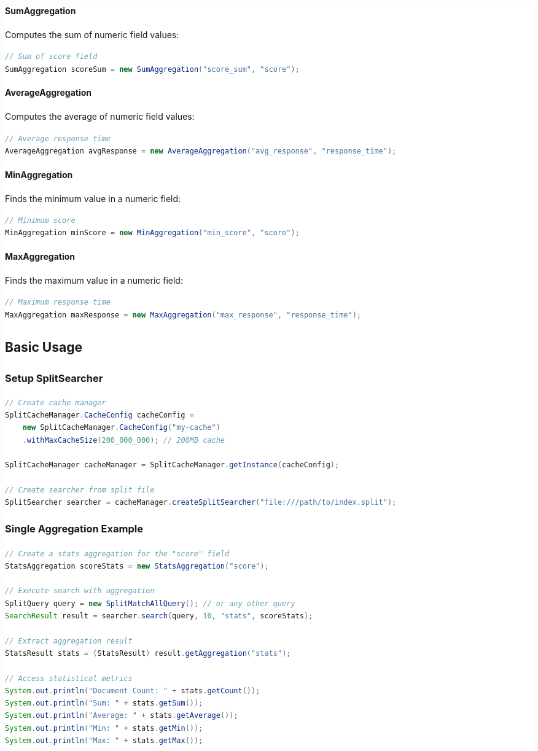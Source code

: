#### SumAggregation
Computes the sum of numeric field values:

```java
// Sum of score field
SumAggregation scoreSum = new SumAggregation("score_sum", "score");
```

#### AverageAggregation
Computes the average of numeric field values:

```java
// Average response time
AverageAggregation avgResponse = new AverageAggregation("avg_response", "response_time");
```

#### MinAggregation
Finds the minimum value in a numeric field:

```java
// Minimum score
MinAggregation minScore = new MinAggregation("min_score", "score");
```

#### MaxAggregation
Finds the maximum value in a numeric field:

```java
// Maximum response time
MaxAggregation maxResponse = new MaxAggregation("max_response", "response_time");
```

## Basic Usage

### Setup SplitSearcher

```java
// Create cache manager
SplitCacheManager.CacheConfig cacheConfig =
    new SplitCacheManager.CacheConfig("my-cache")
    .withMaxCacheSize(200_000_000); // 200MB cache

SplitCacheManager cacheManager = SplitCacheManager.getInstance(cacheConfig);

// Create searcher from split file
SplitSearcher searcher = cacheManager.createSplitSearcher("file:///path/to/index.split");
```

### Single Aggregation Example

```java
// Create a stats aggregation for the "score" field
StatsAggregation scoreStats = new StatsAggregation("score");

// Execute search with aggregation
SplitQuery query = new SplitMatchAllQuery(); // or any other query
SearchResult result = searcher.search(query, 10, "stats", scoreStats);

// Extract aggregation result
StatsResult stats = (StatsResult) result.getAggregation("stats");

// Access statistical metrics
System.out.println("Document Count: " + stats.getCount());
System.out.println("Sum: " + stats.getSum());
System.out.println("Average: " + stats.getAverage());
System.out.println("Min: " + stats.getMin());
System.out.println("Max: " + stats.getMax());
```